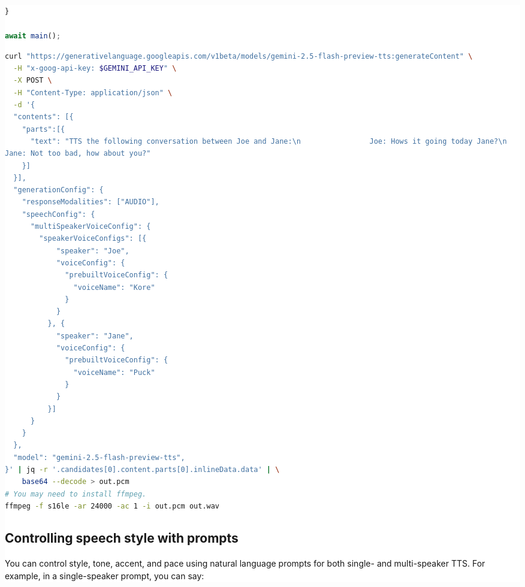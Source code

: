 ```javascript
}

await main();
```

```bash
curl "https://generativelanguage.googleapis.com/v1beta/models/gemini-2.5-flash-preview-tts:generateContent" \
  -H "x-goog-api-key: $GEMINI_API_KEY" \
  -X POST \
  -H "Content-Type: application/json" \
  -d '{
  "contents": [{
    "parts":[{
      "text": "TTS the following conversation between Joe and Jane:\n                Joe: Hows it going today Jane?\n                Jane: Not too bad, how about you?"
    }]
  }],
  "generationConfig": {
    "responseModalities": ["AUDIO"],
    "speechConfig": {
      "multiSpeakerVoiceConfig": {
        "speakerVoiceConfigs": [{
            "speaker": "Joe",
            "voiceConfig": {
              "prebuiltVoiceConfig": {
                "voiceName": "Kore"
              }
            }
          }, {
            "speaker": "Jane",
            "voiceConfig": {
              "prebuiltVoiceConfig": {
                "voiceName": "Puck"
              }
            }
          }]
      }
    }
  },
  "model": "gemini-2.5-flash-preview-tts",
}' | jq -r '.candidates[0].content.parts[0].inlineData.data' | \
    base64 --decode > out.pcm
# You may need to install ffmpeg.
ffmpeg -f s16le -ar 24000 -ac 1 -i out.pcm out.wav
```

## Controlling speech style with prompts

You can control style, tone, accent, and pace using natural language prompts
for both single- and multi-speaker TTS.
For example, in a single-speaker prompt, you can say:
